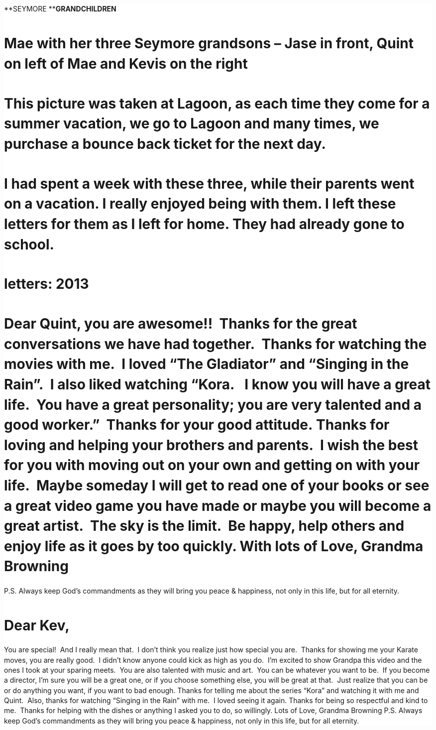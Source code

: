 **SEYMORE ****GRANDCHILDREN**

# Mae with her three Seymore grandsons – Jase in front, Quint on left of Mae and Kevis on the right

# This picture was taken at Lagoon, as each time they come for a summer vacation, we go to Lagoon and many times, we purchase a bounce back ticket for the next day.


# I had spent a week with these three, while their parents went on a vacation.  I really enjoyed being with them.  I left these letters for them as I left for home.  They had already gone to school.
# letters: 2013
# Dear Quint, you are awesome!!  Thanks for the great conversations we have had together.  Thanks for watching the movies with me.  I loved “The Gladiator” and “Singing in the Rain”.  I also liked watching “Kora.   I know you will have a great life.  You have a great personality; you are very talented and a good worker.”  Thanks for your good attitude. Thanks for loving and helping your brothers and parents.  I wish the best for you with moving out on your own and getting on with your life.  Maybe someday I will get to read one of your books or see a great video game you have made or maybe you will become a great artist.  The sky is the limit.  Be happy, help others and enjoy life as it goes by too quickly.  With lots of Love, Grandma Browning
P.S. Always keep God’s commandments as they will bring you peace & happiness, not only in this life, but for all eternity.
# Dear Kev,
You are special!  And I really mean that.  I don’t think you realize just how special you are.  Thanks for showing me your Karate moves, you are really good.  I didn’t know anyone could kick as high as you do.  I’m excited to show Grandpa this video and the ones I took at your sparing meets.  You are also talented with music and art.  You can be whatever you want to be.  If you become a director, I’m sure you will be a great one, or if you choose something else, you will be great at that.  Just realize that you can be or do anything you want, if you want to bad enough.  Thanks for telling me about the series “Kora” and watching it with me and Quint.  Also, thanks for watching “Singing in the Rain” with me.  I loved seeing it again.  Thanks for being so respectful and kind to me.  Thanks for helping with the dishes or anything I asked you to do, so willingly.  Lots of Love, Grandma Browning
P.S. Always keep God’s commandments as they will bring you peace & happiness, not only in this life, but for all eternity.